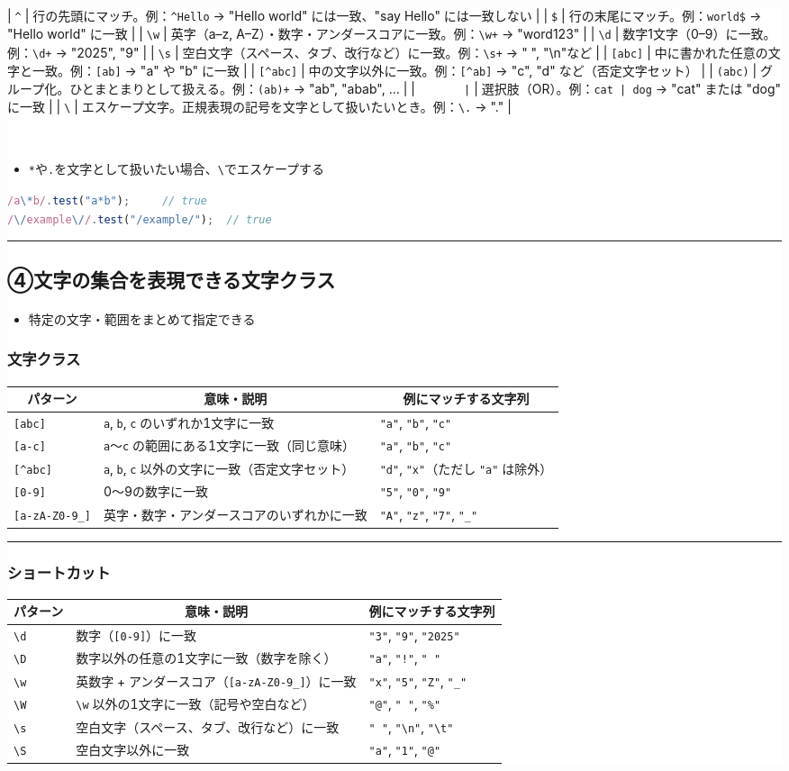 | `^`      | 行の先頭にマッチ。例：`^Hello` → "Hello world" には一致、"say Hello" には一致しない |
| `$`      | 行の末尾にマッチ。例：`world$` → "Hello world" に一致                               |
| `\w`     | 英字（a–z, A–Z）・数字・アンダースコアに一致。例：`\w+` → "word123"                 |
| `\d`     | 数字1文字（0–9）に一致。例：`\d+` → "2025", "9"                                     |
| `\s`     | 空白文字（スペース、タブ、改行など）に一致。例：`\s+` → "   ", "\n"など             |
| `[abc]`  | 中に書かれた任意の文字と一致。例：`[ab]` → "a" や "b" に一致                        |
| `[^abc]` | 中の文字以外に一致。例：`[^ab]` → "c", "d" など（否定文字セット）                   |
| `(abc)`  | グループ化。ひとまとまりとして扱える。例：`(ab)+` → "ab", "abab", …                 |
| `        | `                                                                                   | 選択肢（OR）。例：`cat | dog` → "cat" または "dog" に一致 |
| `\`      | エスケープ文字。正規表現の記号を文字として扱いたいとき。例：`\.` → "."              |


<br>

- `*`や`.`を文字として扱いたい場合、`\`でエスケープする

```js
/a\*b/.test("a*b");     // true
/\/example\//.test("/example/");  // true
```

---

## ④文字の集合を表現できる文字クラス
- 特定の文字・範囲をまとめて指定できる

### 文字クラス

| パターン       | 意味・説明                                       | 例にマッチする文字列                |
| -------------- | ------------------------------------------------ | ----------------------------------- |
| `[abc]`        | `a`, `b`, `c` のいずれか1文字に一致              | `"a"`, `"b"`, `"c"`                 |
| `[a-c]`        | `a`～`c` の範囲にある1文字に一致（同じ意味）     | `"a"`, `"b"`, `"c"`                 |
| `[^abc]`       | `a`, `b`, `c` 以外の文字に一致（否定文字セット） | `"d"`, `"x"`（ただし `"a"` は除外） |
| `[0-9]`        | 0〜9の数字に一致                                 | `"5"`, `"0"`, `"9"`                 |
| `[a-zA-Z0-9_]` | 英字・数字・アンダースコアのいずれかに一致       | `"A"`, `"z"`, `"7"`, `"_"`          |

---

### ショートカット

| パターン | 意味・説明                                      | 例にマッチする文字列       |
| -------- | ----------------------------------------------- | -------------------------- |
| `\d`     | 数字（`[0-9]`）に一致                           | `"3"`, `"9"`, `"2025"`     |
| `\D`     | 数字以外の任意の1文字に一致（数字を除く）       | `"a"`, `"!"`, `" "`        |
| `\w`     | 英数字 + アンダースコア（`[a-zA-Z0-9_]`）に一致 | `"x"`, `"5"`, `"Z"`, `"_"` |
| `\W`     | `\w` 以外の1文字に一致（記号や空白など）        | `"@"`, `" "`, `"%"`        |
| `\s`     | 空白文字（スペース、タブ、改行など）に一致      | `" "`, `"\n"`, `"\t"`      |
| `\S`     | 空白文字以外に一致                              | `"a"`, `"1"`, `"@"`        |

